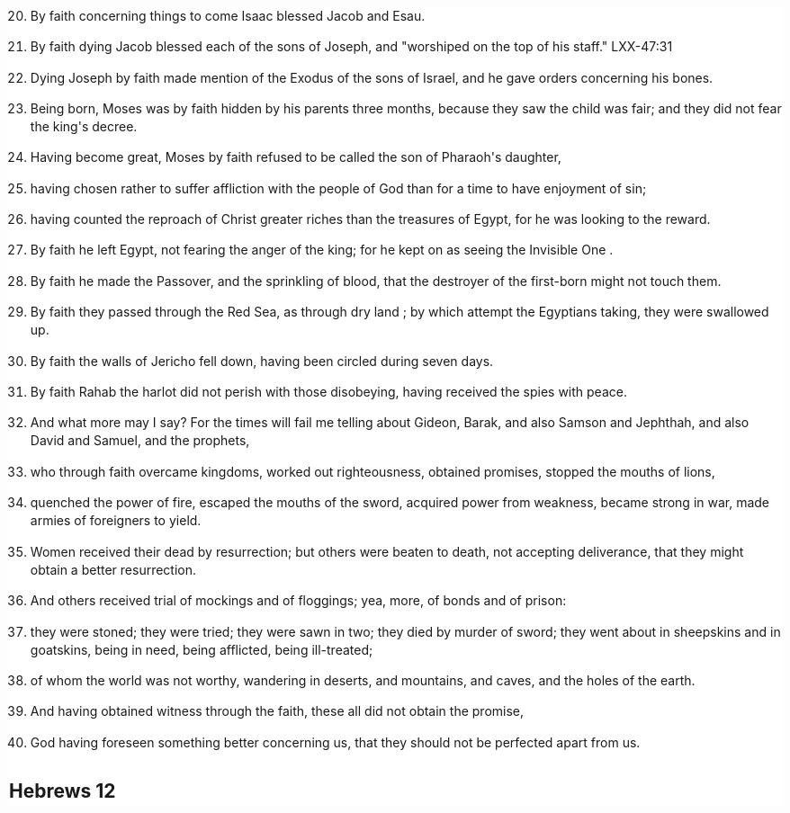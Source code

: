 20. By faith concerning things to come Isaac blessed Jacob and Esau.

21. By faith dying Jacob blessed each of the sons of Joseph, and "worshiped on the top of his staff." LXX-47:31

22. Dying Joseph by faith made mention of the Exodus of the sons of Israel, and he gave orders concerning his bones.

23. Being born, Moses was by faith hidden by his parents three months, because they saw the child was fair; and they did not fear the king's decree.

24. Having become great, Moses by faith refused to be called the son of Pharaoh's daughter,

25. having chosen rather to suffer affliction with the people of God than for a time to have enjoyment of sin;

26. having counted the reproach of Christ greater riches than the treasures of Egypt, for he was looking to the reward.

27. By faith he left Egypt, not fearing the anger of the king; for he kept on as seeing the Invisible One .

28. By faith he made the Passover, and the sprinkling of blood, that the destroyer of the first-born might not touch them.

29. By faith they passed through the Red Sea, as through dry land ; by which attempt the Egyptians taking, they were swallowed up.

30. By faith the walls of Jericho fell down, having been circled during seven days.

31. By faith Rahab the harlot did not perish with those disobeying, having received the spies with peace.   

32. And what more may I say? For the times will fail me telling about Gideon, Barak, and also Samson and Jephthah, and also David and Samuel, and the prophets,

33. who through faith overcame kingdoms, worked out righteousness, obtained promises, stopped the mouths of lions,

34. quenched the power of fire, escaped the mouths of the sword, acquired power from weakness, became strong in war, made armies of foreigners to yield.

35. Women received their dead by resurrection; but others were beaten to death, not accepting deliverance, that they might obtain a better resurrection.

36. And others received trial of mockings and of floggings; yea, more, of bonds and of prison:

37. they were stoned; they were tried; they were sawn in two; they died by murder of sword; they went about in sheepskins and in goatskins, being in need, being afflicted, being ill-treated;

38. of whom the world was not worthy, wandering in deserts, and mountains, and caves, and the holes of the earth.

39. And having obtained witness through the faith, these all did not obtain the promise,

40. God having foreseen something better concerning us, that they should not be perfected apart from us.  

## Hebrews 12
